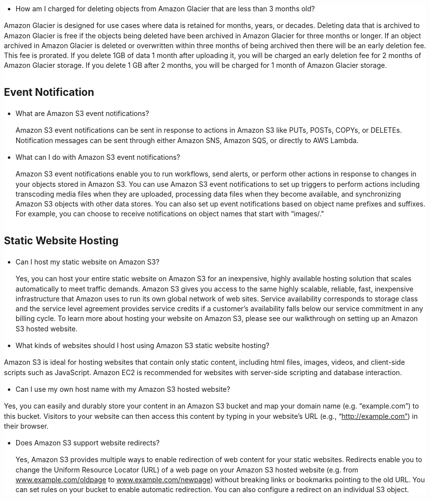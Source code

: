 -  How am I charged for deleting objects from Amazon Glacier that are less than 3 months old?

  Amazon Glacier is designed for use cases where data is retained for months, years, or decades. Deleting data that is archived to Amazon Glacier is free if the objects being deleted have been archived in Amazon Glacier for three months or longer. If an object archived in Amazon Glacier is deleted or overwritten within three months of being archived then there will be an early deletion fee. This fee is prorated. If you delete 1GB of data 1 month after uploading it, you will be charged an early deletion fee for 2 months of Amazon Glacier storage. If you delete 1 GB after 2 months, you will be charged for 1 month of Amazon Glacier storage.


Event Notification
--

- What are Amazon S3 event notifications?

  Amazon S3 event notifications can be sent in response to actions in Amazon S3 like PUTs, POSTs, COPYs, or DELETEs. Notification messages can be sent through either Amazon SNS, Amazon SQS, or directly to AWS Lambda.

- What can I do with Amazon S3 event notifications?

  Amazon S3 event notifications enable you to run workflows, send alerts, or perform other actions in response to changes in your objects stored in Amazon S3. You can use Amazon S3 event notifications to set up triggers to perform actions including transcoding media files when they are uploaded, processing data files when they become available, and synchronizing Amazon S3 objects with other data stores. You can also set up event notifications based on object name prefixes and suffixes. For example, you can choose to receive notifications on object names that start with “images/."


Static Website Hosting
--
- Can I host my static website on Amazon S3?

  Yes, you can host your entire static website on Amazon S3 for an inexpensive, highly available hosting solution that scales automatically to meet traffic demands. Amazon S3 gives you access to the same highly scalable, reliable, fast, inexpensive infrastructure that Amazon uses to run its own global network of web sites. Service availability corresponds to storage class and the service level agreement provides service credits if a customer’s availability falls below our service commitment in any billing cycle. To learn more about hosting your website on Amazon S3, please see our walkthrough on setting up an Amazon S3 hosted website.

-  What kinds of websites should I host using Amazon S3 static website hosting?

  Amazon S3 is ideal for hosting websites that contain only static content, including html files, images, videos, and client-side scripts such as JavaScript. Amazon EC2 is recommended for websites with server-side scripting and database interaction.

-  Can I use my own host name with my Amazon S3 hosted website?

  Yes, you can easily and durably store your content in an Amazon S3 bucket and map your domain name (e.g. “example.com”) to this bucket. Visitors to your website can then access this content by typing in your website’s URL (e.g., “http://example.com”) in their browser.

- Does Amazon S3 support website redirects?

  Yes, Amazon S3 provides multiple ways to enable redirection of web content for your static websites. Redirects enable you to change the Uniform Resource Locator (URL) of a web page on your Amazon S3 hosted website (e.g. from www.example.com/oldpage to www.example.com/newpage) without breaking links or bookmarks pointing to the old URL. You can set rules on your bucket to enable automatic redirection. You can also configure a redirect on an individual S3 object.

